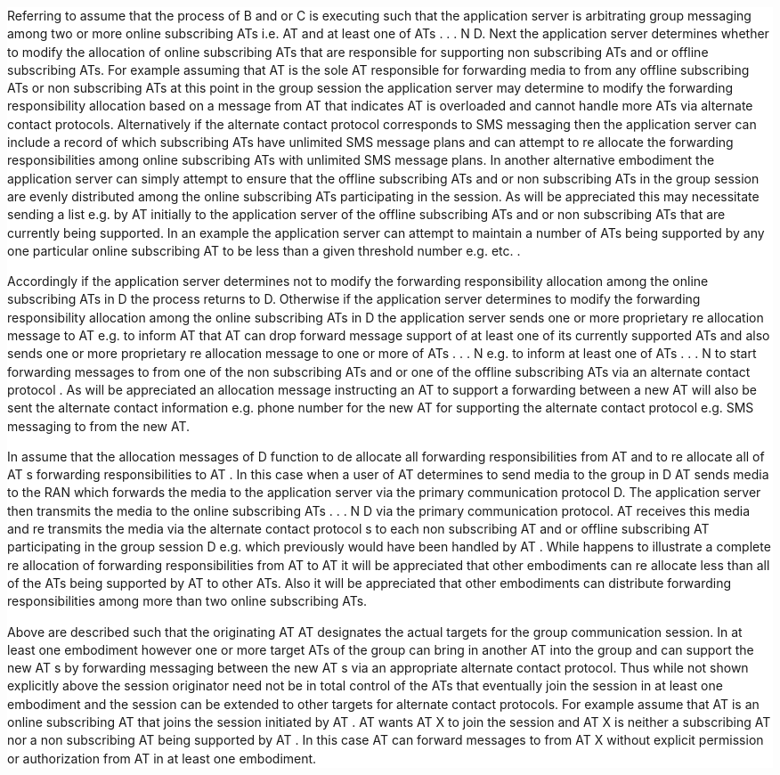 Referring to assume that the process of B and or C is executing such that the application server is arbitrating group messaging among two or more online subscribing ATs i.e. AT and at least one of ATs . . . N D. Next the application server determines whether to modify the allocation of online subscribing ATs that are responsible for supporting non subscribing ATs and or offline subscribing ATs. For example assuming that AT is the sole AT responsible for forwarding media to from any offline subscribing ATs or non subscribing ATs at this point in the group session the application server may determine to modify the forwarding responsibility allocation based on a message from AT that indicates AT is overloaded and cannot handle more ATs via alternate contact protocols. Alternatively if the alternate contact protocol corresponds to SMS messaging then the application server can include a record of which subscribing ATs have unlimited SMS message plans and can attempt to re allocate the forwarding responsibilities among online subscribing ATs with unlimited SMS message plans. In another alternative embodiment the application server can simply attempt to ensure that the offline subscribing ATs and or non subscribing ATs in the group session are evenly distributed among the online subscribing ATs participating in the session. As will be appreciated this may necessitate sending a list e.g. by AT initially to the application server of the offline subscribing ATs and or non subscribing ATs that are currently being supported. In an example the application server can attempt to maintain a number of ATs being supported by any one particular online subscribing AT to be less than a given threshold number e.g. etc. .

Accordingly if the application server determines not to modify the forwarding responsibility allocation among the online subscribing ATs in D the process returns to D. Otherwise if the application server determines to modify the forwarding responsibility allocation among the online subscribing ATs in D the application server sends one or more proprietary re allocation message to AT e.g. to inform AT that AT can drop forward message support of at least one of its currently supported ATs and also sends one or more proprietary re allocation message to one or more of ATs . . . N e.g. to inform at least one of ATs . . . N to start forwarding messages to from one of the non subscribing ATs and or one of the offline subscribing ATs via an alternate contact protocol . As will be appreciated an allocation message instructing an AT to support a forwarding between a new AT will also be sent the alternate contact information e.g. phone number for the new AT for supporting the alternate contact protocol e.g. SMS messaging to from the new AT.

In assume that the allocation messages of D function to de allocate all forwarding responsibilities from AT and to re allocate all of AT s forwarding responsibilities to AT . In this case when a user of AT determines to send media to the group in D AT sends media to the RAN which forwards the media to the application server via the primary communication protocol D. The application server then transmits the media to the online subscribing ATs . . . N D via the primary communication protocol. AT receives this media and re transmits the media via the alternate contact protocol s to each non subscribing AT and or offline subscribing AT participating in the group session D e.g. which previously would have been handled by AT . While happens to illustrate a complete re allocation of forwarding responsibilities from AT to AT it will be appreciated that other embodiments can re allocate less than all of the ATs being supported by AT to other ATs. Also it will be appreciated that other embodiments can distribute forwarding responsibilities among more than two online subscribing ATs.

Above are described such that the originating AT AT designates the actual targets for the group communication session. In at least one embodiment however one or more target ATs of the group can bring in another AT into the group and can support the new AT s by forwarding messaging between the new AT s via an appropriate alternate contact protocol. Thus while not shown explicitly above the session originator need not be in total control of the ATs that eventually join the session in at least one embodiment and the session can be extended to other targets for alternate contact protocols. For example assume that AT is an online subscribing AT that joins the session initiated by AT . AT wants AT X to join the session and AT X is neither a subscribing AT nor a non subscribing AT being supported by AT . In this case AT can forward messages to from AT X without explicit permission or authorization from AT in at least one embodiment.
